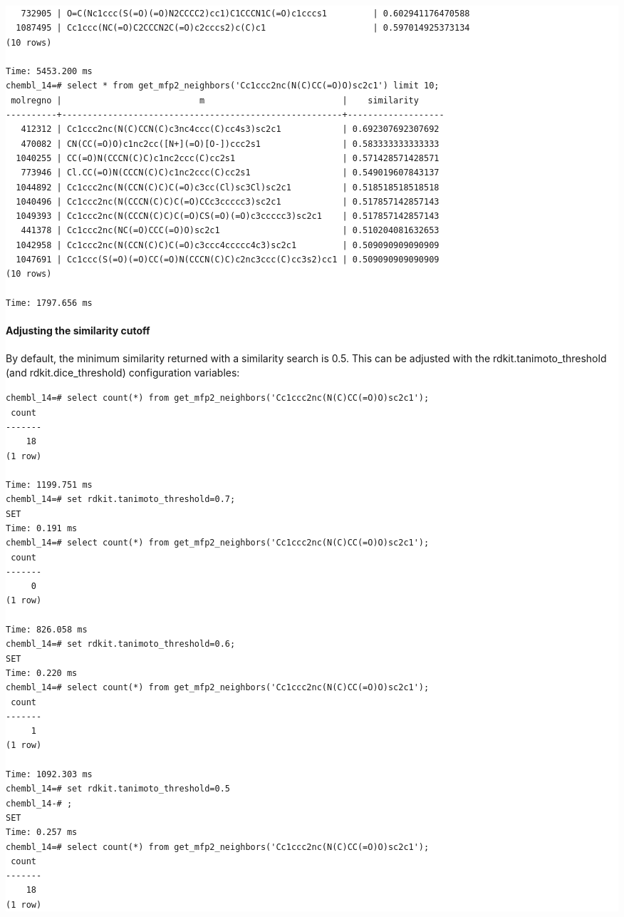        732905 | O=C(Nc1ccc(S(=O)(=O)N2CCCC2)cc1)C1CCCN1C(=O)c1cccs1         | 0.602941176470588
      1087495 | Cc1ccc(NC(=O)C2CCCN2C(=O)c2cccs2)c(C)c1                     | 0.597014925373134
    (10 rows)

    Time: 5453.200 ms
    chembl_14=# select * from get_mfp2_neighbors('Cc1ccc2nc(N(C)CC(=O)O)sc2c1') limit 10;
     molregno |                           m                           |    similarity
    ----------+-------------------------------------------------------+-------------------
       412312 | Cc1ccc2nc(N(C)CCN(C)c3nc4ccc(C)cc4s3)sc2c1            | 0.692307692307692
       470082 | CN(CC(=O)O)c1nc2cc([N+](=O)[O-])ccc2s1                | 0.583333333333333
      1040255 | CC(=O)N(CCCN(C)C)c1nc2ccc(C)cc2s1                     | 0.571428571428571
       773946 | Cl.CC(=O)N(CCCN(C)C)c1nc2ccc(C)cc2s1                  | 0.549019607843137
      1044892 | Cc1ccc2nc(N(CCN(C)C)C(=O)c3cc(Cl)sc3Cl)sc2c1          | 0.518518518518518
      1040496 | Cc1ccc2nc(N(CCCN(C)C)C(=O)CCc3ccccc3)sc2c1            | 0.517857142857143
      1049393 | Cc1ccc2nc(N(CCCN(C)C)C(=O)CS(=O)(=O)c3ccccc3)sc2c1    | 0.517857142857143
       441378 | Cc1ccc2nc(NC(=O)CCC(=O)O)sc2c1                        | 0.510204081632653
      1042958 | Cc1ccc2nc(N(CCN(C)C)C(=O)c3ccc4ccccc4c3)sc2c1         | 0.509090909090909
      1047691 | Cc1ccc(S(=O)(=O)CC(=O)N(CCCN(C)C)c2nc3ccc(C)cc3s2)cc1 | 0.509090909090909
    (10 rows)

    Time: 1797.656 ms

#### Adjusting the similarity cutoff

By default, the minimum similarity returned with a similarity search is 0.5. This can be adjusted with the rdkit.tanimoto\_threshold (and rdkit.dice\_threshold) configuration variables:

    chembl_14=# select count(*) from get_mfp2_neighbors('Cc1ccc2nc(N(C)CC(=O)O)sc2c1');
     count
    -------
        18
    (1 row)

    Time: 1199.751 ms
    chembl_14=# set rdkit.tanimoto_threshold=0.7;
    SET
    Time: 0.191 ms
    chembl_14=# select count(*) from get_mfp2_neighbors('Cc1ccc2nc(N(C)CC(=O)O)sc2c1');
     count
    -------
         0
    (1 row)

    Time: 826.058 ms
    chembl_14=# set rdkit.tanimoto_threshold=0.6;
    SET
    Time: 0.220 ms
    chembl_14=# select count(*) from get_mfp2_neighbors('Cc1ccc2nc(N(C)CC(=O)O)sc2c1');
     count
    -------
         1
    (1 row)

    Time: 1092.303 ms
    chembl_14=# set rdkit.tanimoto_threshold=0.5
    chembl_14-# ;
    SET
    Time: 0.257 ms
    chembl_14=# select count(*) from get_mfp2_neighbors('Cc1ccc2nc(N(C)CC(=O)O)sc2c1');
     count
    -------
        18
    (1 row)
